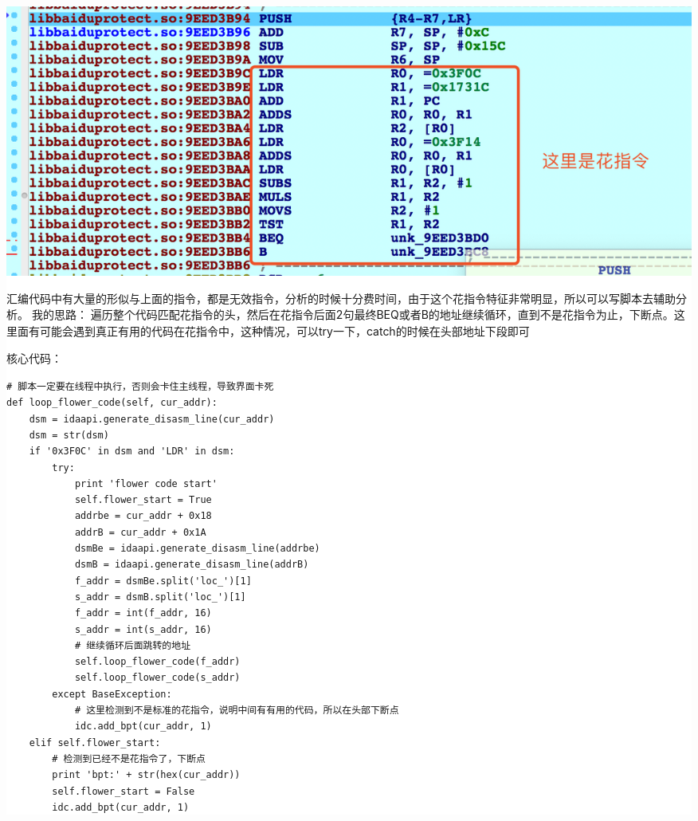 

 

![081361c7a5af5fef3859f2c2a855da23](images/762912_VKTAT3KZPS67WYU.png)

 

汇编代码中有大量的形似与上面的指令，都是无效指令，分析的时候十分费时间，由于这个花指令特征非常明显，所以可以写脚本去辅助分析。
我的思路：
遍历整个代码匹配花指令的头，然后在花指令后面2句最终BEQ或者B的地址继续循环，直到不是花指令为止，下断点。这里面有可能会遇到真正有用的代码在花指令中，这种情况，可以try一下，catch的时候在头部地址下段即可

 

核心代码：

```
# 脚本一定要在线程中执行，否则会卡住主线程，导致界面卡死
def loop_flower_code(self, cur_addr):
    dsm = idaapi.generate_disasm_line(cur_addr)
    dsm = str(dsm)
    if '0x3F0C' in dsm and 'LDR' in dsm:
        try:
            print 'flower code start'
            self.flower_start = True
            addrbe = cur_addr + 0x18
            addrB = cur_addr + 0x1A
            dsmBe = idaapi.generate_disasm_line(addrbe)
            dsmB = idaapi.generate_disasm_line(addrB)
            f_addr = dsmBe.split('loc_')[1]
            s_addr = dsmB.split('loc_')[1]
            f_addr = int(f_addr, 16)
            s_addr = int(s_addr, 16)
            # 继续循环后面跳转的地址
            self.loop_flower_code(f_addr)
            self.loop_flower_code(s_addr)
        except BaseException:
            # 这里检测到不是标准的花指令，说明中间有有用的代码，所以在头部下断点
            idc.add_bpt(cur_addr, 1)
    elif self.flower_start:
        # 检测到已经不是花指令了，下断点
        print 'bpt:' + str(hex(cur_addr))
        self.flower_start = False
        idc.add_bpt(cur_addr, 1)
```
